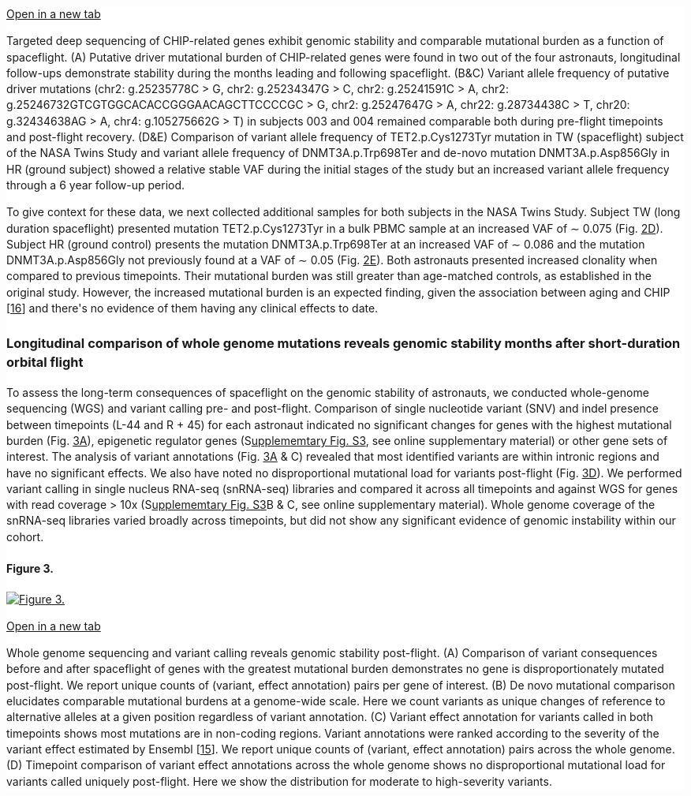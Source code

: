 [Open in a new tab](figure/fig2/)

Targeted deep sequencing of CHIP-related genes exhibit genomic stability and comparable mutational burden as a function of spaceflight. (A) Putative driver mutational burden of CHIP-related genes were found in two out of the four astronauts, longitudinal follow-ups demonstrate stability during the months leading and following spaceflight. (B&C) Variant allele frequency of putative driver mutations (chr2: g.25235778C > G, chr2: g.25234347G > C, chr2: g.25241591C > A, chr2: g.25246732GTCGTGGCACACCGGGAACAGCTTCCCCGC > G, chr2: g.25247647G > A, chr22: g.28734438C > T, chr20: g.32434638AG > A, chr4: g.105275662G > T) in subjects 003 and 004 remained comparable both during pre-flight timepoints and post-flight recovery. (D&E) Comparison of variant allele frequency of TET2.p.Cys1273Tyr mutation in TW (spaceflight) subject of the NASA Twins Study and variant allele frequency of DNMT3A.p.Trp698Ter and de-novo mutation DNMT3A.p.Asp856Gly in HR (ground subject) showed a relative stable VAF during the initial stages of the study but an increased variant allele frequency through a 6 year follow-up period.

To give context for these data, we next collected additional samples for both subjects in the NASA Twins Study. Subject TW (long duration spaceflight) presented mutation TET2.p.Cys1273Tyr in a bulk PBMC sample at an increased VAF of ∼ 0.075 (Fig. [2D](#fig2)). Subject HR (ground control) presents the mutation DNMT3A.p.Trp698Ter at an increased VAF of ∼ 0.086 and the mutation DNMT3A.p.Asp856Gly not previously found at a VAF of ∼ 0.05 (Fig. [2E](#fig2)). Both astronauts presented increased clonality when compared to previous timepoints. Their mutational burden was still greater than age-matched controls, as established in the original study. However, the increased mutational burden is an expected finding, given the association between aging and CHIP [[16](#bib16)] and there's no evidence of them having any clinical effects to date.

### Longitudinal comparison of whole genome mutations reveals genomic stability months after short-duration orbital flight

To assess the long-term consequences of spaceflight on the genomic stability of astronauts, we conducted whole-genome sequencing (WGS) and variant calling pre- and post-flight. Comparison of single nucleotide variant (SNV) and indel presence between timepoints (L-44 and R + 45) for each astronaut indicated no significant changes for genes with the highest mutational burden (Fig. [3A](#fig3)), epigenetic regulator genes (S[upplememtary Fig. S3](#sup1), see online supplementary material) or other gene sets of interest. The analysis of variant annotations (Fig. [3A](#fig3) & C) revealed that most identified variants are within intronic regions and have no significant effects. We also have noted no disproportional mutational load for variants post-flight (Fig. [3D](#fig3)). We performed variant calling in single nucleus RNA-seq (snRNA-seq) libraries and compared it across all timepoints and against WGS for genes with read coverage > 10x (S[upplememtary Fig. S3](#sup1)B & C, see online supplementary material). Whole genome coverage of the snRNA-seq libraries varied broadly across timepoints, but did not show any significant evidence of genomic instability within our cohort.

#### Figure 3.

[![Figure 3.](https://cdn.ncbi.nlm.nih.gov/pmc/blobs/403d/11022651/fa85d069ad0f/pbae007fig3.jpg)](https://www.ncbi.nlm.nih.gov/core/lw/2.0/html/tileshop_pmc/tileshop_pmc_inline.html?title=Click%20on%20image%20to%20zoom&p=PMC3&id=11022651_pbae007fig3.jpg)

[Open in a new tab](figure/fig3/)

Whole genome sequencing and variant calling reveals genomic stability post-flight. (A) Comparison of variant consequences before and after spaceflight of genes with the greatest mutational burden demonstrates no gene is disproportionately mutated post-flight. We report unique counts of (variant, effect annotation) pairs per gene of interest. (B) De novo mutational comparison elucidates comparable mutational burdens at a genome-wide scale. Here we count variants as unique changes of reference to alternative alleles at a given position regardless of variant annotation. (C) Variant effect annotation for variants called in both timepoints shows most mutations are in non-coding regions. Variant annotations were ranked according to the severity of the variant effect estimated by Ensembl [[15](#bib15)]. We report unique counts of (variant, effect annotation) pairs across the whole genome. (D) Timepoint comparison of variant effect annotations across the whole genome shows no disproportional mutational load for variants called uniquely post-flight. Here we show the distribution for moderate to high-severity variants.
